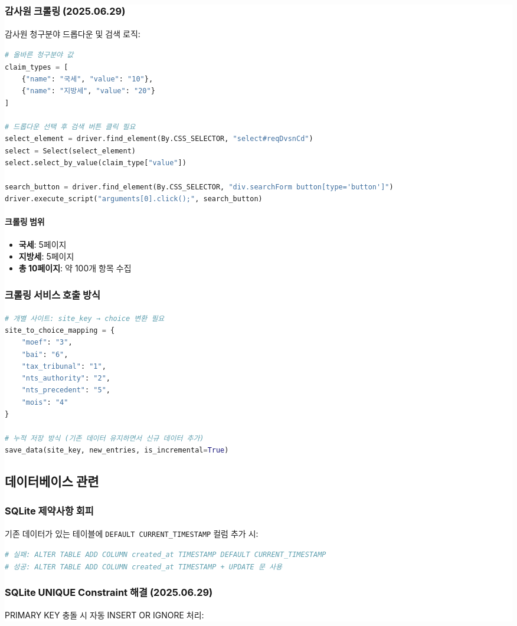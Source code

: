 ### 감사원 크롤링 (2025.06.29)
감사원 청구분야 드롭다운 및 검색 로직:

```python
# 올바른 청구분야 값
claim_types = [
    {"name": "국세", "value": "10"},
    {"name": "지방세", "value": "20"}
]

# 드롭다운 선택 후 검색 버튼 클릭 필요
select_element = driver.find_element(By.CSS_SELECTOR, "select#reqDvsnCd")
select = Select(select_element)
select.select_by_value(claim_type["value"])

search_button = driver.find_element(By.CSS_SELECTOR, "div.searchForm button[type='button']")
driver.execute_script("arguments[0].click();", search_button)
```

#### 크롤링 범위
- **국세**: 5페이지
- **지방세**: 5페이지
- **총 10페이지**: 약 100개 항목 수집

### 크롤링 서비스 호출 방식
```python
# 개별 사이트: site_key → choice 변환 필요
site_to_choice_mapping = {
    "moef": "3", 
    "bai": "6",
    "tax_tribunal": "1",
    "nts_authority": "2",
    "nts_precedent": "5",
    "mois": "4"
}

# 누적 저장 방식 (기존 데이터 유지하면서 신규 데이터 추가)
save_data(site_key, new_entries, is_incremental=True)
```

## 데이터베이스 관련

### SQLite 제약사항 회피
기존 데이터가 있는 테이블에 `DEFAULT CURRENT_TIMESTAMP` 컬럼 추가 시:

```python
# 실패: ALTER TABLE ADD COLUMN created_at TIMESTAMP DEFAULT CURRENT_TIMESTAMP
# 성공: ALTER TABLE ADD COLUMN created_at TIMESTAMP + UPDATE 문 사용
```

### SQLite UNIQUE Constraint 해결 (2025.06.29)
PRIMARY KEY 충돌 시 자동 INSERT OR IGNORE 처리:
